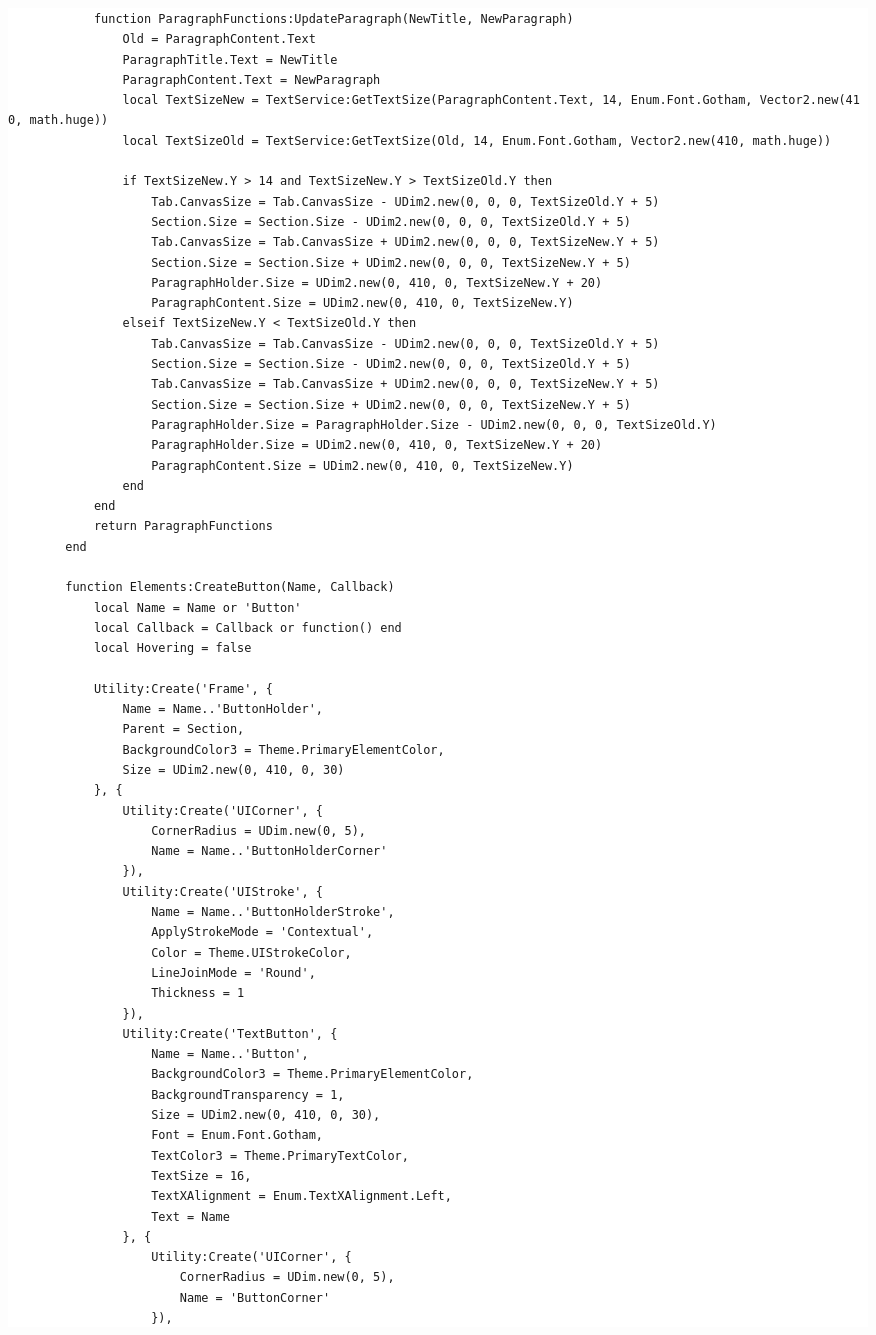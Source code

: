                 function ParagraphFunctions:UpdateParagraph(NewTitle, NewParagraph)
                    Old = ParagraphContent.Text
                    ParagraphTitle.Text = NewTitle
                    ParagraphContent.Text = NewParagraph
                    local TextSizeNew = TextService:GetTextSize(ParagraphContent.Text, 14, Enum.Font.Gotham, Vector2.new(410, math.huge))
                    local TextSizeOld = TextService:GetTextSize(Old, 14, Enum.Font.Gotham, Vector2.new(410, math.huge))

                    if TextSizeNew.Y > 14 and TextSizeNew.Y > TextSizeOld.Y then
                        Tab.CanvasSize = Tab.CanvasSize - UDim2.new(0, 0, 0, TextSizeOld.Y + 5)
                        Section.Size = Section.Size - UDim2.new(0, 0, 0, TextSizeOld.Y + 5)
                        Tab.CanvasSize = Tab.CanvasSize + UDim2.new(0, 0, 0, TextSizeNew.Y + 5)
                        Section.Size = Section.Size + UDim2.new(0, 0, 0, TextSizeNew.Y + 5)
                        ParagraphHolder.Size = UDim2.new(0, 410, 0, TextSizeNew.Y + 20)
                        ParagraphContent.Size = UDim2.new(0, 410, 0, TextSizeNew.Y)
                    elseif TextSizeNew.Y < TextSizeOld.Y then
                        Tab.CanvasSize = Tab.CanvasSize - UDim2.new(0, 0, 0, TextSizeOld.Y + 5)
                        Section.Size = Section.Size - UDim2.new(0, 0, 0, TextSizeOld.Y + 5)
                        Tab.CanvasSize = Tab.CanvasSize + UDim2.new(0, 0, 0, TextSizeNew.Y + 5)
                        Section.Size = Section.Size + UDim2.new(0, 0, 0, TextSizeNew.Y + 5)
                        ParagraphHolder.Size = ParagraphHolder.Size - UDim2.new(0, 0, 0, TextSizeOld.Y)
                        ParagraphHolder.Size = UDim2.new(0, 410, 0, TextSizeNew.Y + 20)
                        ParagraphContent.Size = UDim2.new(0, 410, 0, TextSizeNew.Y)
                    end       
                end
                return ParagraphFunctions
            end

            function Elements:CreateButton(Name, Callback)
                local Name = Name or 'Button'
                local Callback = Callback or function() end
                local Hovering = false

                Utility:Create('Frame', {
                    Name = Name..'ButtonHolder',
                    Parent = Section,
                    BackgroundColor3 = Theme.PrimaryElementColor,
                    Size = UDim2.new(0, 410, 0, 30)
                }, {
                    Utility:Create('UICorner', {
                        CornerRadius = UDim.new(0, 5),
                        Name = Name..'ButtonHolderCorner'
                    }),
                    Utility:Create('UIStroke', {
                        Name = Name..'ButtonHolderStroke',
                        ApplyStrokeMode = 'Contextual',
                        Color = Theme.UIStrokeColor,
                        LineJoinMode = 'Round',
                        Thickness = 1
                    }),
                    Utility:Create('TextButton', {
                        Name = Name..'Button',
                        BackgroundColor3 = Theme.PrimaryElementColor,
                        BackgroundTransparency = 1,
                        Size = UDim2.new(0, 410, 0, 30),
                        Font = Enum.Font.Gotham,
                        TextColor3 = Theme.PrimaryTextColor,
                        TextSize = 16,
                        TextXAlignment = Enum.TextXAlignment.Left,
                        Text = Name
                    }, {
                        Utility:Create('UICorner', {
                            CornerRadius = UDim.new(0, 5),
                            Name = 'ButtonCorner'
                        }),